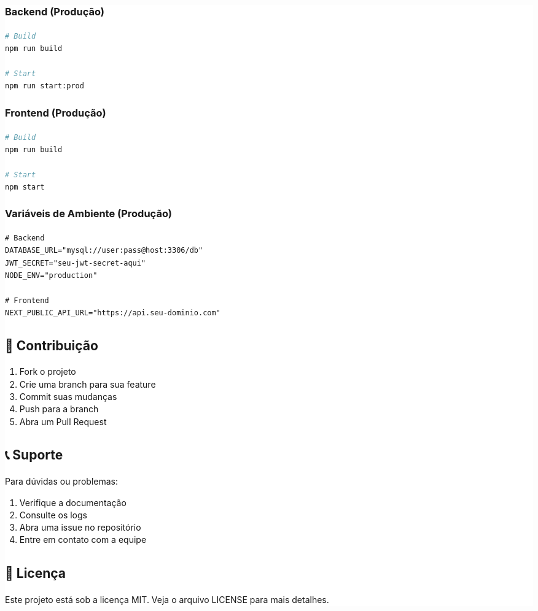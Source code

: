### Backend (Produção)
```bash
# Build
npm run build

# Start
npm run start:prod
```

### Frontend (Produção)
```bash
# Build
npm run build

# Start
npm start
```

### Variáveis de Ambiente (Produção)
```env
# Backend
DATABASE_URL="mysql://user:pass@host:3306/db"
JWT_SECRET="seu-jwt-secret-aqui"
NODE_ENV="production"

# Frontend
NEXT_PUBLIC_API_URL="https://api.seu-dominio.com"
```

## 🤝 Contribuição

1. Fork o projeto
2. Crie uma branch para sua feature
3. Commit suas mudanças
4. Push para a branch
5. Abra um Pull Request

## 📞 Suporte

Para dúvidas ou problemas:
1. Verifique a documentação
2. Consulte os logs
3. Abra uma issue no repositório
4. Entre em contato com a equipe

## 📄 Licença

Este projeto está sob a licença MIT. Veja o arquivo LICENSE para mais detalhes. 